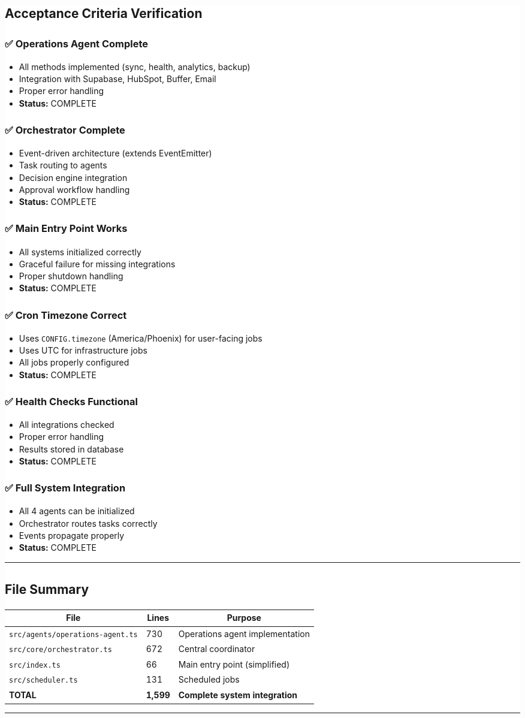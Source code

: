 
## Acceptance Criteria Verification

### ✅ Operations Agent Complete
- All methods implemented (sync, health, analytics, backup)
- Integration with Supabase, HubSpot, Buffer, Email
- Proper error handling
- **Status:** COMPLETE

### ✅ Orchestrator Complete
- Event-driven architecture (extends EventEmitter)
- Task routing to agents
- Decision engine integration
- Approval workflow handling
- **Status:** COMPLETE

### ✅ Main Entry Point Works
- All systems initialized correctly
- Graceful failure for missing integrations
- Proper shutdown handling
- **Status:** COMPLETE

### ✅ Cron Timezone Correct
- Uses `CONFIG.timezone` (America/Phoenix) for user-facing jobs
- Uses UTC for infrastructure jobs
- All jobs properly configured
- **Status:** COMPLETE

### ✅ Health Checks Functional
- All integrations checked
- Proper error handling
- Results stored in database
- **Status:** COMPLETE

### ✅ Full System Integration
- All 4 agents can be initialized
- Orchestrator routes tasks correctly
- Events propagate properly
- **Status:** COMPLETE

---

## File Summary

| File | Lines | Purpose |
|------|-------|---------|
| `src/agents/operations-agent.ts` | 730 | Operations agent implementation |
| `src/core/orchestrator.ts` | 672 | Central coordinator |
| `src/index.ts` | 66 | Main entry point (simplified) |
| `src/scheduler.ts` | 131 | Scheduled jobs |
| **TOTAL** | **1,599** | **Complete system integration** |

---
